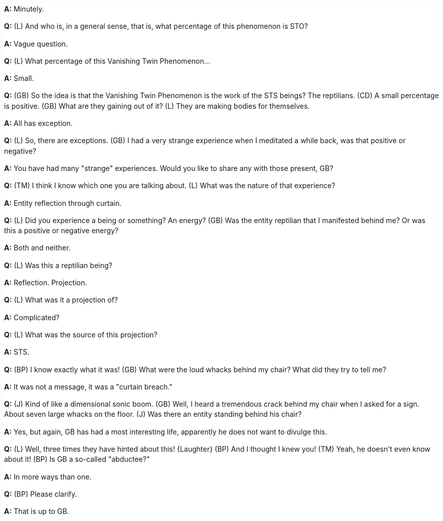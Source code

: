 **A:** Minutely.

**Q:** (L) And who is, in a general sense, that is, what percentage of this phenomenon is STO?

**A:** Vague question.

**Q:** (L) What percentage of this Vanishing Twin Phenomenon...

**A:** Small.

**Q:** (GB) So the idea is that the Vanishing Twin Phenomenon is the work of the STS beings? The reptilians. (CD) A small percentage is positive. (GB) What are they gaining out of it? (L) They are making bodies for themselves.

**A:** All has exception.

**Q:** (L) So, there are exceptions. (GB) I had a very strange experience when I meditated a while back, was that positive or negative?

**A:** You have had many "strange" experiences. Would you like to share any with those present, GB?

**Q:** (TM) I think I know which one you are talking about. (L) What was the nature of that experience?

**A:** Entity reflection through curtain.

**Q:** (L) Did you experience a being or something? An energy? (GB) Was the entity reptilian that I manifested behind me? Or was this a positive or negative energy?

**A:** Both and neither.

**Q:** (L) Was this a reptilian being?

**A:** Reflection. Projection.

**Q:** (L) What was it a projection of?

**A:** Complicated?

**Q:** (L) What was the source of this projection?

**A:** STS.

**Q:** (BP) I know exactly what it was! (GB) What were the loud whacks behind my chair? What did they try to tell me?

**A:** It was not a message, it was a "curtain breach."

**Q:** (J) Kind of like a dimensional sonic boom. (GB) Well, I heard a tremendous crack behind my chair when I asked for a sign. About seven large whacks on the floor. (J) Was there an entity standing behind his chair?

**A:** Yes, but again, GB has had a most interesting life, apparently he does not want to divulge this.

**Q:** (L) Well, three times they have hinted about this! {Laughter} (BP) And I thought I knew you! (TM) Yeah, he doesn't even know about it! (BP) Is GB a so-called "abductee?"

**A:** In more ways than one.

**Q:** (BP) Please clarify.

**A:** That is up to GB.
